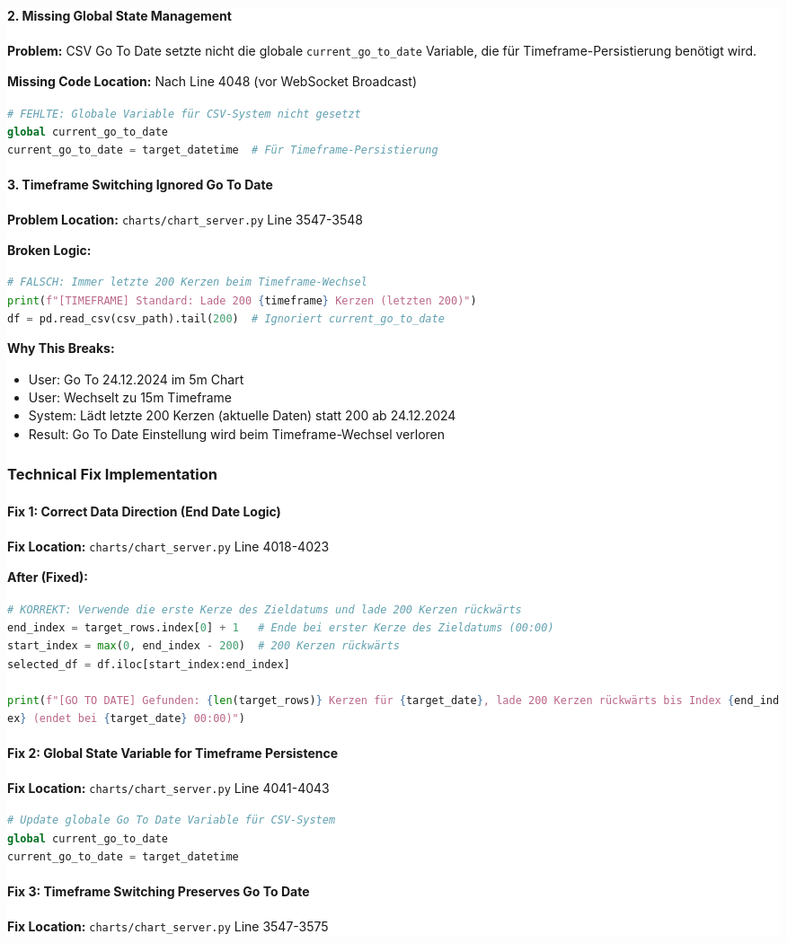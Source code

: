 #### 2. **Missing Global State Management**
**Problem:** CSV Go To Date setzte nicht die globale `current_go_to_date` Variable, die für Timeframe-Persistierung benötigt wird.

**Missing Code Location:** Nach Line 4048 (vor WebSocket Broadcast)
```python
# FEHLTE: Globale Variable für CSV-System nicht gesetzt
global current_go_to_date
current_go_to_date = target_datetime  # Für Timeframe-Persistierung
```

#### 3. **Timeframe Switching Ignored Go To Date**
**Problem Location:** `charts/chart_server.py` Line 3547-3548

**Broken Logic:**
```python
# FALSCH: Immer letzte 200 Kerzen beim Timeframe-Wechsel
print(f"[TIMEFRAME] Standard: Lade 200 {timeframe} Kerzen (letzten 200)")
df = pd.read_csv(csv_path).tail(200)  # Ignoriert current_go_to_date
```

**Why This Breaks:**
- User: Go To 24.12.2024 im 5m Chart
- User: Wechselt zu 15m Timeframe
- System: Lädt letzte 200 Kerzen (aktuelle Daten) statt 200 ab 24.12.2024
- Result: Go To Date Einstellung wird beim Timeframe-Wechsel verloren

### Technical Fix Implementation

#### **Fix 1: Correct Data Direction (End Date Logic)**
**Fix Location:** `charts/chart_server.py` Line 4018-4023

**After (Fixed):**
```python
# KORREKT: Verwende die erste Kerze des Zieldatums und lade 200 Kerzen rückwärts
end_index = target_rows.index[0] + 1   # Ende bei erster Kerze des Zieldatums (00:00)
start_index = max(0, end_index - 200)  # 200 Kerzen rückwärts
selected_df = df.iloc[start_index:end_index]

print(f"[GO TO DATE] Gefunden: {len(target_rows)} Kerzen für {target_date}, lade 200 Kerzen rückwärts bis Index {end_index} (endet bei {target_date} 00:00)")
```

#### **Fix 2: Global State Variable for Timeframe Persistence**
**Fix Location:** `charts/chart_server.py` Line 4041-4043

```python
# Update globale Go To Date Variable für CSV-System
global current_go_to_date
current_go_to_date = target_datetime
```

#### **Fix 3: Timeframe Switching Preserves Go To Date**
**Fix Location:** `charts/chart_server.py` Line 3547-3575

